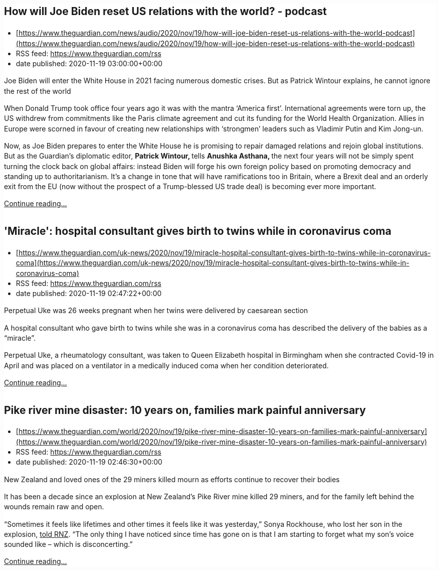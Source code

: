 ## How will Joe Biden reset US relations with the world? - podcast
 - [https://www.theguardian.com/news/audio/2020/nov/19/how-will-joe-biden-reset-us-relations-with-the-world-podcast](https://www.theguardian.com/news/audio/2020/nov/19/how-will-joe-biden-reset-us-relations-with-the-world-podcast)
 - RSS feed: https://www.theguardian.com/rss
 - date published: 2020-11-19 03:00:00+00:00

<p>Joe Biden will enter the White House in 2021 facing numerous domestic crises. But as Patrick Wintour explains, he cannot ignore the rest of the world</p><p>When Donald Trump took office four years ago it was with the mantra ‘America first’. International agreements were torn up, the US withdrew from commitments like the Paris climate agreement and cut its funding for the World Health Organization. Allies in Europe were scorned in favour of creating new relationships with ‘strongmen’ leaders such as Vladimir Putin and Kim Jong-un. </p><p>Now, as Joe Biden prepares to enter the White House he is promising to repair damaged relations and rejoin global institutions. But as the Guardian’s diplomatic editor, <strong>Patrick Wintour, </strong>tells <strong>Anushka Asthana, </strong>the next four years will not be simply spent turning the clock back on global affairs: instead Biden will forge his own foreign policy based on promoting democracy and standing up to authoritarianism. It’s a change in tone that will have ramifications too in Britain, where a Brexit deal and an orderly exit from the EU (now without the prospect of a Trump-blessed US trade deal) is becoming ever more important.</p> <a href="https://www.theguardian.com/news/audio/2020/nov/19/how-will-joe-biden-reset-us-relations-with-the-world-podcast">Continue reading...</a>

## 'Miracle': hospital consultant gives birth to twins while in coronavirus coma
 - [https://www.theguardian.com/uk-news/2020/nov/19/miracle-hospital-consultant-gives-birth-to-twins-while-in-coronavirus-coma](https://www.theguardian.com/uk-news/2020/nov/19/miracle-hospital-consultant-gives-birth-to-twins-while-in-coronavirus-coma)
 - RSS feed: https://www.theguardian.com/rss
 - date published: 2020-11-19 02:47:22+00:00

<p>Perpetual Uke was 26 weeks pregnant when her twins were delivered by caesarean section<br /></p><p>A hospital consultant who gave birth to twins while she was in a coronavirus coma has described the delivery of the babies as a “miracle”.</p><p>Perpetual Uke, a rheumatology consultant, was taken to Queen Elizabeth hospital in Birmingham when she contracted Covid-19 in April and was placed on a ventilator in a medically induced coma when her condition deteriorated.</p> <a href="https://www.theguardian.com/uk-news/2020/nov/19/miracle-hospital-consultant-gives-birth-to-twins-while-in-coronavirus-coma">Continue reading...</a>

## Pike river mine disaster: 10 years on,  families mark painful anniversary
 - [https://www.theguardian.com/world/2020/nov/19/pike-river-mine-disaster-10-years-on-families-mark-painful-anniversary](https://www.theguardian.com/world/2020/nov/19/pike-river-mine-disaster-10-years-on-families-mark-painful-anniversary)
 - RSS feed: https://www.theguardian.com/rss
 - date published: 2020-11-19 02:46:30+00:00

<p>New Zealand and loved ones of the 29 miners killed mourn as efforts continue to recover their bodies </p><p>It has been a decade since an explosion at New Zealand’s Pike River mine killed 29 miners, and for the family left behind the wounds remain raw and open.</p><p>“Sometimes it feels like lifetimes and other times it feels like it was yesterday,” Sonya Rockhouse, who lost her son in the explosion, <a href="https://www.rnz.co.nz/audio/player?audio_id=2018773450">told RNZ</a>. “The only thing I have noticed since time has gone on is that I am starting to forget what my son’s voice sounded like – which is disconcerting.”</p> <a href="https://www.theguardian.com/world/2020/nov/19/pike-river-mine-disaster-10-years-on-families-mark-painful-anniversary">Continue reading...</a>
